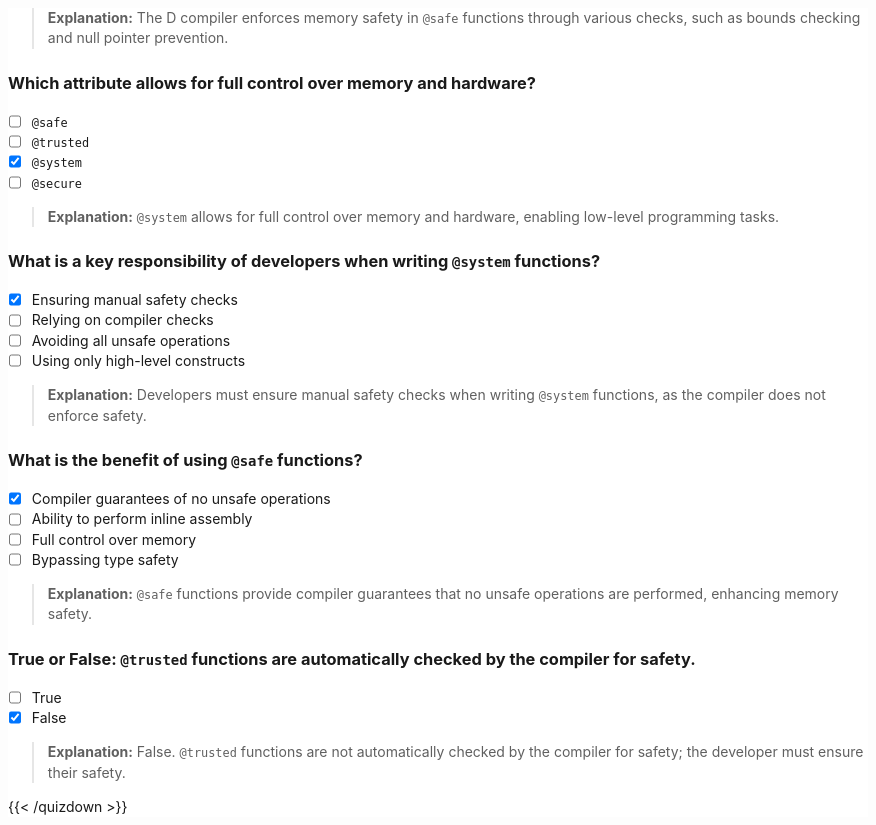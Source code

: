 > **Explanation:** The D compiler enforces memory safety in `@safe` functions through various checks, such as bounds checking and null pointer prevention.

### Which attribute allows for full control over memory and hardware?

- [ ] `@safe`
- [ ] `@trusted`
- [x] `@system`
- [ ] `@secure`

> **Explanation:** `@system` allows for full control over memory and hardware, enabling low-level programming tasks.

### What is a key responsibility of developers when writing `@system` functions?

- [x] Ensuring manual safety checks
- [ ] Relying on compiler checks
- [ ] Avoiding all unsafe operations
- [ ] Using only high-level constructs

> **Explanation:** Developers must ensure manual safety checks when writing `@system` functions, as the compiler does not enforce safety.

### What is the benefit of using `@safe` functions?

- [x] Compiler guarantees of no unsafe operations
- [ ] Ability to perform inline assembly
- [ ] Full control over memory
- [ ] Bypassing type safety

> **Explanation:** `@safe` functions provide compiler guarantees that no unsafe operations are performed, enhancing memory safety.

### True or False: `@trusted` functions are automatically checked by the compiler for safety.

- [ ] True
- [x] False

> **Explanation:** False. `@trusted` functions are not automatically checked by the compiler for safety; the developer must ensure their safety.

{{< /quizdown >}}
